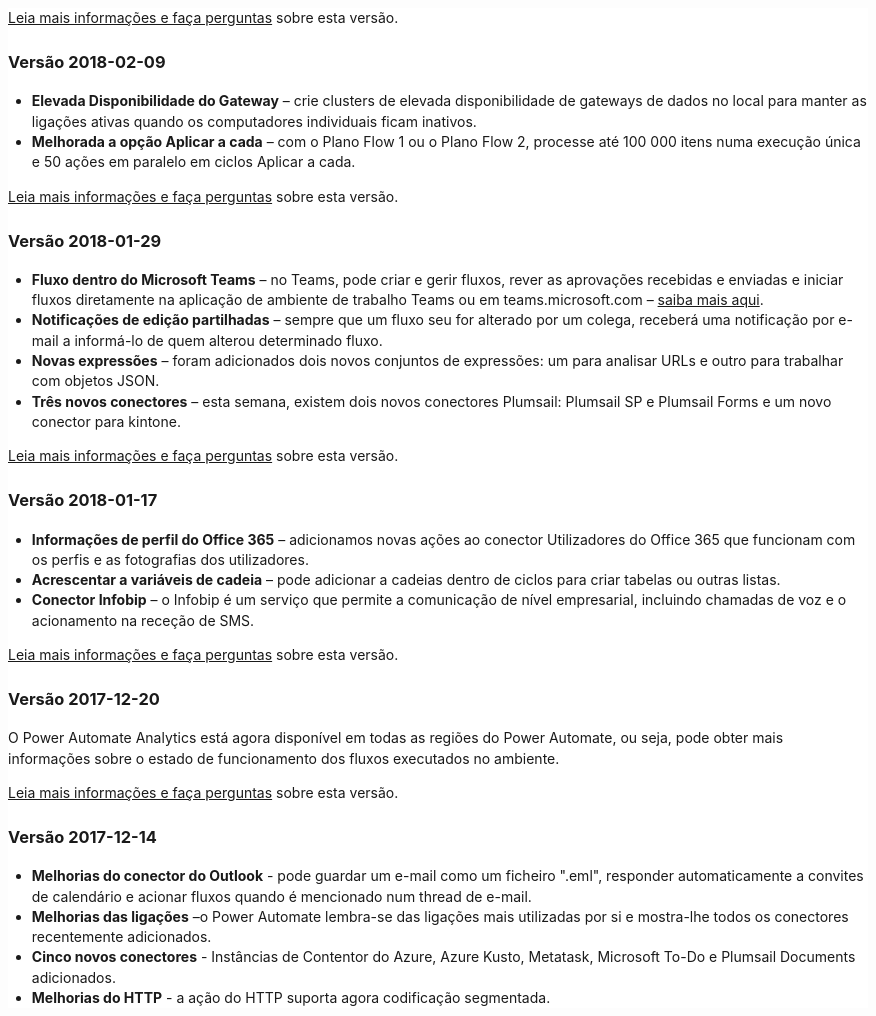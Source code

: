 [Leia mais informações e faça perguntas](https://flow.microsoft.com/blog/approval-history-accessibility/) sobre esta versão.

### <a name="release-2018-02-09"></a>Versão 2018-02-09

- **Elevada Disponibilidade do Gateway** – crie clusters de elevada disponibilidade de gateways de dados no local para manter as ligações ativas quando os computadores individuais ficam inativos.
- **Melhorada a opção Aplicar a cada** – com o Plano Flow 1 ou o Plano Flow 2, processe até 100 000 itens numa execução única e 50 ações em paralelo em ciclos Aplicar a cada. 

[Leia mais informações e faça perguntas](https://flow.microsoft.com/blog/gateway-ha-increased-apply-to-each/) sobre esta versão.

### <a name="release-2018-01-29"></a>Versão 2018-01-29

- **Fluxo dentro do Microsoft Teams** – no Teams, pode criar e gerir fluxos, rever as aprovações recebidas e enviadas e iniciar fluxos diretamente na aplicação de ambiente de trabalho Teams ou em teams.microsoft.com – [saiba mais aqui](https://flow.microsoft.com/blog/microsoft-flow-in-microsoft-teams/).
- **Notificações de edição partilhadas** – sempre que um fluxo seu for alterado por um colega, receberá uma notificação por e-mail a informá-lo de quem alterou determinado fluxo.
- **Novas expressões** – foram adicionados dois novos conjuntos de expressões: um para analisar URLs e outro para trabalhar com objetos JSON.
- **Três novos conectores** – esta semana, existem dois novos conectores Plumsail: Plumsail SP e Plumsail Forms e um novo conector para kintone.

[Leia mais informações e faça perguntas](https://flow.microsoft.com/blog/shared-notifications-and-expressions/) sobre esta versão.

### <a name="release-2018-01-17"></a>Versão 2018-01-17

- **Informações de perfil do Office 365** – adicionamos novas ações ao conector Utilizadores do Office 365 que funcionam com os perfis e as fotografias dos utilizadores.
- **Acrescentar a variáveis de cadeia** – pode adicionar a cadeias dentro de ciclos para criar tabelas ou outras listas.
- **Conector Infobip** – o Infobip é um serviço que permite a comunicação de nível empresarial, incluindo chamadas de voz e o acionamento na receção de SMS.

[Leia mais informações e faça perguntas](https://flow.microsoft.com/blog/o365-profile-infobip/) sobre esta versão.

### <a name="release-2017-12-20"></a>Versão 2017-12-20

O Power Automate Analytics está agora disponível em todas as regiões do Power Automate, ou seja, pode obter mais informações sobre o estado de funcionamento dos fluxos executados no ambiente.

[Leia mais informações e faça perguntas](https://flow.microsoft.com/blog/announcing-microsoft-flow-analytics/) sobre esta versão.


### <a name="release-2017-12-14"></a>Versão 2017-12-14

- **Melhorias do conector do Outlook** - pode guardar um e-mail como um ficheiro ".eml", responder automaticamente a convites de calendário e acionar fluxos quando é mencionado num thread de e-mail.
- **Melhorias das ligações** –o Power Automate lembra-se das ligações mais utilizadas por si e mostra-lhe todos os conectores recentemente adicionados.
- **Cinco novos conectores** - Instâncias de Contentor do Azure, Azure Kusto, Metatask, Microsoft To-Do e Plumsail Documents adicionados.
- **Melhorias do HTTP** - a ação do HTTP suporta agora codificação segmentada.
